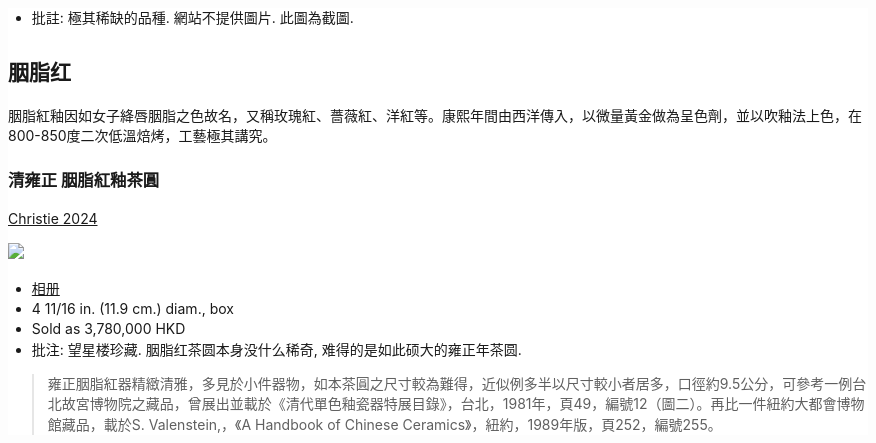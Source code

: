 - 批註: 極其稀缺的品種. 網站不提供圖片. 此圖為截圖. 

## 胭脂红

胭脂紅釉因如女子絳唇胭脂之色故名，又稱玫瑰紅、薔薇紅、洋紅等。康熙年間由西洋傳入，以微量黃金做為呈色劑，並以吹釉法上色，在800-850度二次低溫焙烤，工藝極其講究。

### 清雍正 胭脂紅釉茶圓

[Christie 2024](https://www.christies.com.cn/zh/lot/lot-6481261?ldp_breadcrumb=back)

![](https://lh3.googleusercontent.com/pw/AP1GczNh6InW3V-Q6IgJvi-K_QdzqpaSMhTcgxgDouELq4GKYvX-w_-euRk-kF__1AjrjC8gvAIt5B3IbDCwmUSlP6WnlMNt5mLjW9ImvNwXVhHVrPSMUc9ZEcRpHU72WW5YCRGa4g-98Zf8H0kNWPJtbhosfA=w1288-h1288-s-no-gm?authuser=0)

- [相册](https://photos.app.goo.gl/kyFcm5rLmL3En18G7)
- 4 11/16 in. (11.9 cm.) diam., box
- Sold as 3,780,000 HKD
- 批注: 望星楼珍藏. 胭脂红茶圆本身没什么稀奇, 难得的是如此硕大的雍正年茶圆. 

> 雍正胭脂紅器精緻清雅，多見於小件器物，如本茶圓之尺寸較為難得，近似例多半以尺寸較小者居多，口徑約9.5公分，可參考一例台北故宮博物院之藏品，曾展出並載於《清代單色釉瓷器特展目錄》，台北，1981年，頁49，編號12（圖二）。再比一件紐約大都會博物館藏品，載於S. Valenstein,，《A Handbook of Chinese Ceramics》，紐約，1989年版，頁252，編號255。